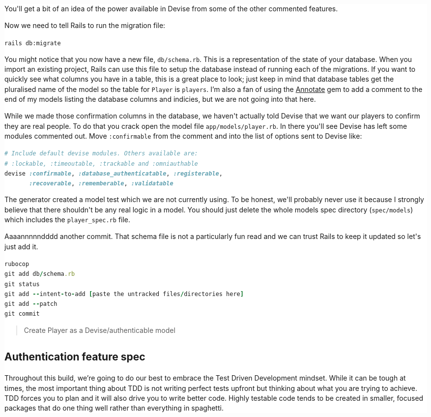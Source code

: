 You'll get a bit of an idea of the power available in Devise from some of the
other commented features.

Now we need to tell Rails to run the migration file:
```bash
rails db:migrate
```

You might notice that you now have a new file, `db/schema.rb`. This is a
representation of the state of your database. When you import an existing
project, Rails can use this file to setup the database instead of running each
of the migrations. If you want to quickly see what columns you have in a table,
this is a great place to look; just keep in mind that database tables get the
pluralised name of the model so the table for `Player` is `players`. I’m also a
fan of using the [Annotate](https://github.com/ctran/annotate_models) gem to
add a comment to the end of my models listing the database columns and indicies,
but we are not going into that here.

While we made those confirmation columns in the database, we haven't actually
told Devise that we want our players to confirm they are real people. To do that
you crack open the model file `app/models/player.rb`. In there you'll see Devise
has left some modules commented out. Move `:confirmable` from the comment and
into the list of options sent to Devise like:
```ruby
# Include default devise modules. Others available are:
# :lockable, :timeoutable, :trackable and :omniauthable
devise :confirmable, :database_authenticatable, :registerable,
       :recoverable, :rememberable, :validatable
```

The generator created a model test which we are not currently using. To be
honest, we'll probably never use it because I strongly believe that there
shouldn't be any real logic in a model. You should just delete the whole models
spec directory (`spec/models`) which includes the `player_spec.rb` file.

Aaaannnnndddd another commit. That schema file is not a particularly fun read
and we can trust Rails to keep it updated so let's just add it.
```ruby
rubocop
git add db/schema.rb
git status
git add --intent-to-add [paste the untracked files/directories here]
git add --patch
git commit
```
> Create Player as a Devise/authenticable model

## Authentication feature spec

Throughout this build, we’re going to do our best to embrace the Test Driven
Development mindset. While it can be tough at times, the most important thing
about TDD is not writing perfect tests upfront but thinking about what you are
trying to achieve. TDD forces you to plan and it will also drive you to write
better code. Highly testable code tends to be created in smaller, focused
packages that do one thing well rather than everything in spaghetti.
